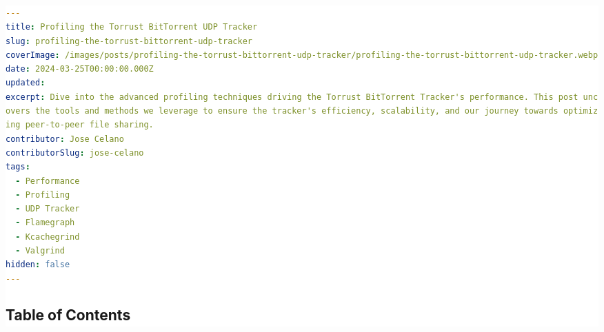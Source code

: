 ```yaml
---
title: Profiling the Torrust BitTorrent UDP Tracker
slug: profiling-the-torrust-bittorrent-udp-tracker
coverImage: /images/posts/profiling-the-torrust-bittorrent-udp-tracker/profiling-the-torrust-bittorrent-udp-tracker.webp
date: 2024-03-25T00:00:00.000Z
updated:
excerpt: Dive into the advanced profiling techniques driving the Torrust BitTorrent Tracker's performance. This post uncovers the tools and methods we leverage to ensure the tracker's efficiency, scalability, and our journey towards optimizing peer-to-peer file sharing.
contributor: Jose Celano
contributorSlug: jose-celano
tags:
  - Performance
  - Profiling
  - UDP Tracker
  - Flamegraph
  - Kcachegrind
  - Valgrind
hidden: false
---
```


<script>
  import Callout from "$lib/components/molecules/Callout.svelte";
  import CodeBlock from "$lib/components/molecules/CodeBlock.svelte";
  import Image from "$lib/components/atoms/Image.svelte";
  import PostBody from "$lib/components/molecules/PostBody.svelte";
  import PostContainer from "$lib/components/molecules/PostContainer.svelte";
  import PostTable from "$lib/components/molecules/PostTable.svelte";
  import TableOfContents from '$lib/components/atoms/TableOfContents.svelte';

  let sections = [
    { name: "Introduction", id: "introduction" },
    { name: "Understanding The Tracker", id: "understanding-the-tracker" },
    { name: "Current Challenges", id: "current-challenges" },
    { name: "Internal Repository Benchmarking", id: "internal-repository-benchmarking" },
    { name: "Profiling With Valgrind", id: "profiling-with-valgrind" },
    { name: "Profiling With Perf", id: "profiling-with-perf" },
    { name: "Conclusion", id: "conclusion" },
    { name: "Acknowledgments", id: "acknowledgments" },
    { name: "Links", id: "links" }
  ]

  let activeSection = '';
</script>

<PostContainer>
<PostTable>

## Table of Contents
